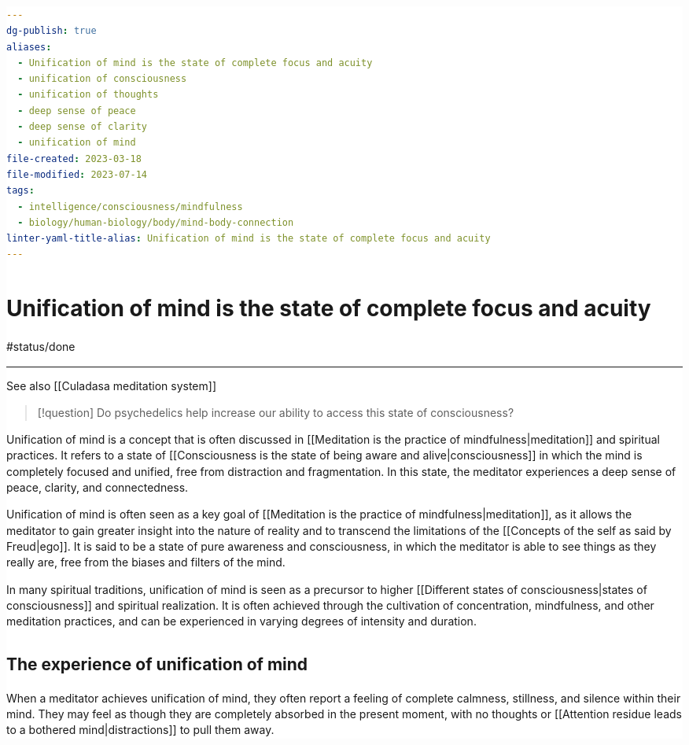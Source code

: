 ```yaml
---
dg-publish: true
aliases:
  - Unification of mind is the state of complete focus and acuity
  - unification of consciousness
  - unification of thoughts
  - deep sense of peace
  - deep sense of clarity
  - unification of mind
file-created: 2023-03-18
file-modified: 2023-07-14
tags:
  - intelligence/consciousness/mindfulness
  - biology/human-biology/body/mind-body-connection
linter-yaml-title-alias: Unification of mind is the state of complete focus and acuity
---
```


# Unification of mind is the state of complete focus and acuity

#status/done

---

See also [[Culadasa meditation system]]

> [!question] Do psychedelics help increase our ability to access this state of consciousness?
>

Unification of mind is a concept that is often discussed in [[Meditation is the practice of mindfulness|meditation]] and spiritual practices. It refers to a state of [[Consciousness is the state of being aware and alive|consciousness]] in which the mind is completely focused and unified, free from distraction and fragmentation. In this state, the meditator experiences a deep sense of peace, clarity, and connectedness.

Unification of mind is often seen as a key goal of [[Meditation is the practice of mindfulness|meditation]], as it allows the meditator to gain greater insight into the nature of reality and to transcend the limitations of the [[Concepts of the self as said by Freud|ego]]. It is said to be a state of pure awareness and consciousness, in which the meditator is able to see things as they really are, free from the biases and filters of the mind.

In many spiritual traditions, unification of mind is seen as a precursor to higher [[Different states of consciousness|states of consciousness]] and spiritual realization. It is often achieved through the cultivation of concentration, mindfulness, and other meditation practices, and can be experienced in varying degrees of intensity and duration.

## The experience of unification of mind

When a meditator achieves unification of mind, they often report a feeling of complete calmness, stillness, and silence within their mind. They may feel as though they are completely absorbed in the present moment, with no thoughts or [[Attention residue leads to a bothered mind|distractions]] to pull them away.

